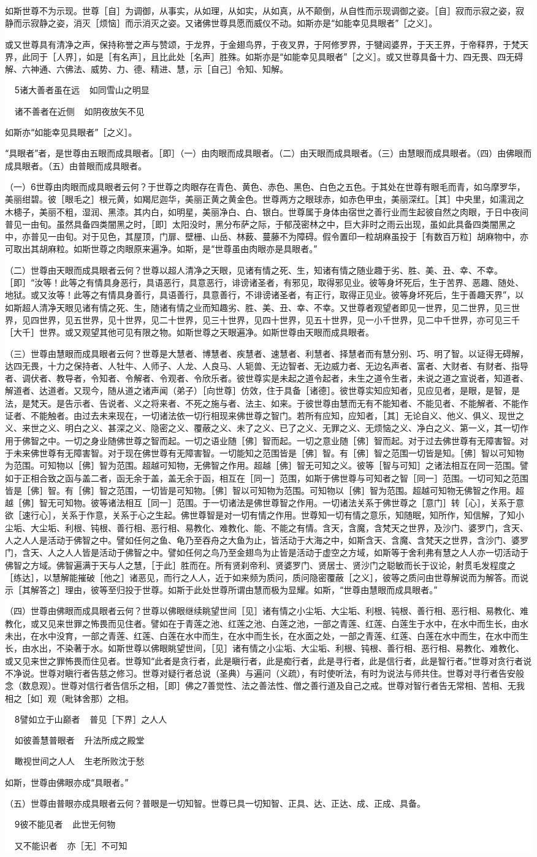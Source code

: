 
如斯世尊不为示现。世尊［自］为调御，从事实，从如理，从如实，从如真，从不颠倒，从自性而示现调御之姿。［自］寂而示寂之姿，寂静而示寂静之姿，消灭［烦恼］而示消灭之姿。又诸佛世尊具愿而威仪不动。如斯亦是“如能幸见具眼者”［之义］。

或又世尊具有清净之声，保持称誉之声与赞颂，于龙界，于金翅鸟界，于夜叉界，于阿修罗界，于犍闼婆界，于天王界，于帝释界，于梵天界，此同于［人界］，如是［有名声］，且比此处［名声］胜殊。如斯亦是“如能幸见具眼者”［之义］。或又世尊具备十力、四无畏、四无碍解、六神通、六佛法、威势、力、德、精进、慧，示［自己］令知、知解。

&nbsp;&nbsp;&nbsp;&nbsp;5诸大善者虽在远&nbsp;&nbsp;&nbsp;&nbsp;如同雪山之明显

&nbsp;&nbsp;&nbsp;&nbsp;诸不善者在近侧&nbsp;&nbsp;&nbsp;&nbsp;如阴夜放矢不见


如斯亦“如能幸见具眼者”［之义］。

“具眼者”者，是世尊由五眼而成具眼者。［即］（一）由肉眼而成具眼者。（二）由天眼而成具眼者。（三）由慧眼而成具眼者。（四）由佛眼而成具眼者。（五）由普眼而成具眼者。

（一）6世尊由肉眼而成具眼者云何？于世尊之肉眼存在青色、黄色、赤色、黑色、白色之五色。于其处在世尊有眼毛而青，如乌摩罗华，美丽绀碧。彼［眼毛之］根元黄，如羯尼迦华，美丽正黄之黄金色。世尊两方之眼球赤，如赤色甲虫，美丽深红。［其］中央里，如濡润之木槵子，美丽不粗，湿润、黑漆。其内白，如明星，美丽净白、白、银白。世尊属于身体由宿世之善行业而生起彼自然之肉眼，于日中夜间普见一由旬。虽然具备四类闇黑之时，［即］太阳没时，黑分布萨之际，于郁茂密林之中，巨大非时之雨云出现，虽如此具备四类闇黑之中，亦普见一由旬。对于见色，其屋顶，门扉、壁栅、山岳、林薮、蔓藤不为障碍。假令置印一粒胡麻虽投于［有数百万粒］胡麻物中，亦可取出其胡麻粒。如斯世尊之肉眼原来遍净。如斯，是“世尊虽由肉眼亦是具眼者。”

（二）世尊由天眼而成具眼者云何？世尊以超人清净之天眼，见诸有情之死、生，知诸有情之随业趣于劣、胜、美、丑、幸、不幸。［即］“汝等！此等之有情具身恶行，具语恶行，具意恶行，诽谤诸圣者，有邪见，取得邪见业。彼等身坏死后，生于苦界、恶趣、随处、地狱。或又汝等！此等之有情具身善行，具语善行，具意善行，不诽谤诸圣者，有正行，取得正见业。彼等身坏死后，生于善趣天界”，以如斯超人清净天眼见诸有情之死、生，随诸有情之业而知趣劣、胜、美、丑、幸、不幸。又世尊者观望者即见一世界，见二世界，见三世界，见四世界，见五世界，见十世界，见二十世界，见三十世界，见四十世界，见五十世界，见一小千世界，见二中千世界，亦可见三千［大千］世界。或又观望其他可见有限之物。如斯世尊之天眼遍净。如斯世尊由天眼而成具眼者。

（三）世尊由慧眼而成具眼者云何？世尊是大慧者、博慧者、疾慧者、速慧者、利慧者、择慧者而有慧分别、巧、明了智。以证得无碍解，达四无畏，十力之保持者、人牡牛、人师子、人龙、人良马、人轭兽、无边智者、无边威力者、无边名声者、富者、大财者、有财者、指导者、调伏者、教导者，令知者、令解者、令观者、令欣乐者。彼世尊实是未起之道令起者，未生之道令生者，未说之道之宣说者，知道者、解道者、达道者。又现今，随从道之诸声闻（弟子）［向世尊］仿效，住于具备［诸德］。彼世尊实知应知者，见应见者，是眼，是智，是法，是梵天。是告示者、告说者、义之将来者、不死之施与者、法主、如来。于彼世尊由慧而无有不能知者、不能见者、不能解者、不能作证者、不能触者。由过去未来现在，一切诸法依一切行相现来佛世尊之智门。若所有应知，应知者，［其］无论自义、他义、俱义、现世之义、来世之义、明白之义、甚深之义、隐密之义、覆蔽之义、未了之义、已了之义、无罪之义、无烦恼之义、净白之义、第一义，其一切作用于佛智之中。一切之身业随佛世尊之智而起。一切之语业随［佛］智而起。一切之意业随［佛］智而起。对于过去佛世尊有无障害智。对于未来佛世尊有无障害智。对于现在佛世尊有无障害智。一切能知之范围皆是［佛］智。有［佛］智之范围一切皆是知。［佛］智以可知物为范围。可知物以［佛］智为范围。超越可知物，无佛智之作用。超越［佛］智无可知之义。彼等［智与可知］之诸法相互在同一范围。譬如于正相合致之函与盖二者，函无余于盖，盖无余于函，相互在［同一］范围，如斯于佛世尊与可知者之智［同一］范围。一切可知之范围皆是［佛］智。有［佛］智之范围，一切皆是可知物。［佛］智以可知物为范围。可知物以［佛］智为范围。超越可知物无佛智之作用。超越［佛］智无可知物。彼等诸法相互［同一］范围。于一切诸法是佛世尊智之作用。一切诸法关系于佛世尊之［意门］转［心］，关系于意欲［速行心］，关系于作意，关系于心之生起。佛世尊智是对一切有情之作用。世尊知一切有情之意乐，知随眠，知所作，知信解，了知小尘垢、大尘垢、利根、钝根、善行相、恶行相、易教化、难教化、能、不能之有情。含天，含魔，含梵天之世界，及沙门、婆罗门，含天、人之人人是活动于佛智之中。譬如任何之鱼、龟乃至吞舟之大鱼为止，皆活动于大海之中，如斯含天、含魔、含梵天之世界，含沙门、婆罗门，含天、人之人人皆是活动于佛智之中。譬如任何之鸟乃至金翅鸟为止皆是活动于虚空之方域，如斯等于舍利弗有慧之人人亦一切活动于佛智之方域。佛智遍满于天与人之慧，［于此］胜而在。所有贤刹帝利、贤婆罗门、贤居士、贤沙门之聪敏而长于议论，射贯毛发程度之［练达］，以慧解能摧破［他之］诸恶见，而行之人人，近于如来频为质问，质问隐密覆蔽［之义］，彼等之质问由世尊解说而为解答。而说示［其解答之］理由，彼等至归投于世尊。如斯于此处世尊所谓由慧而极为显耀。如斯，“世尊由慧眼而成具眼者。”

（四）世尊由佛眼而成具眼者云何？世尊以佛眼继续眺望世间［见］诸有情之小尘垢、大尘垢、利根、钝根、善行相、恶行相、易教化、难教化，或又见来世罪之怖畏而见住者。譬如在于青莲之池、红莲之池、白莲之池，一部之青莲、红莲、白莲生于水中，在水中而生长，由水未出，在水中没育，一部之青莲、红莲、白莲在水中而生，在水中而生长，在水面之处，一部之青莲、红莲、白莲在水中而生，在水中而生长，由水出，不染著于水。如斯世尊以佛眼眺望世间，［见］诸有情之小尘垢、大尘垢、利根、钝根、善行相、恶行相、易教化、难教化、或又见来世之罪怖畏而住见者。世尊知“此者是贪行者，此是瞋行者，此是痴行者，此是寻行者，此是信行者，此是智行者。”世尊对贪行者说不净说。世尊对瞋行者告慈之修习。世尊对疑行者总说（圣典）与遍问（义疏），有时使听法，有时为说法与师共住。世尊对寻行者告安般念（数息观）。世尊对信行者告信乐之相，［即］佛之7善觉性、法之善法性、僧之善行道及自己之戒。世尊对智行者告无常相、苦相、无我相之［如］观（毗钵舍那）之相。

&nbsp;&nbsp;&nbsp;&nbsp;8譬如立于山巅者&nbsp;&nbsp;&nbsp;&nbsp;普见［下界］之人人

&nbsp;&nbsp;&nbsp;&nbsp;如彼善慧普眼者&nbsp;&nbsp;&nbsp;&nbsp;升法所成之殿堂

&nbsp;&nbsp;&nbsp;&nbsp;瞰视世间之人人&nbsp;&nbsp;&nbsp;&nbsp;生老所败沈于愁


如斯，世尊由佛眼亦成“具眼者。”

（五）世尊由普眼亦成具眼者云何？普眼是一切知智。世尊已具一切知智、正具、达、正达、成、正成、具备。

&nbsp;&nbsp;&nbsp;&nbsp;9彼不能见者&nbsp;&nbsp;&nbsp;&nbsp;此世无何物

&nbsp;&nbsp;&nbsp;&nbsp;又不能识者&nbsp;&nbsp;&nbsp;&nbsp;亦［无］不可知
